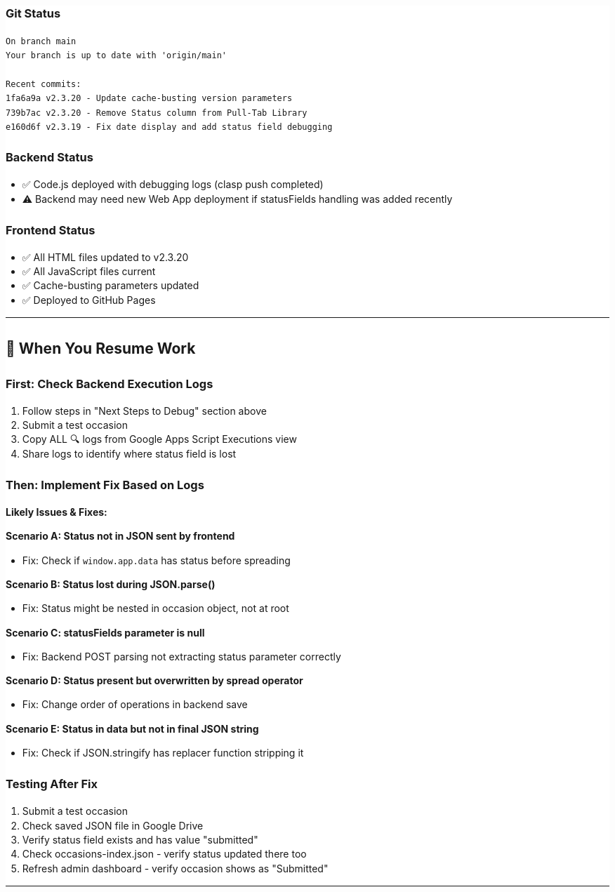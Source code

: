 ### Git Status
```
On branch main
Your branch is up to date with 'origin/main'

Recent commits:
1fa6a9a v2.3.20 - Update cache-busting version parameters
739b7ac v2.3.20 - Remove Status column from Pull-Tab Library
e160d6f v2.3.19 - Fix date display and add status field debugging
```

### Backend Status
- ✅ Code.js deployed with debugging logs (clasp push completed)
- ⚠️ Backend may need new Web App deployment if statusFields handling was added recently

### Frontend Status
- ✅ All HTML files updated to v2.3.20
- ✅ All JavaScript files current
- ✅ Cache-busting parameters updated
- ✅ Deployed to GitHub Pages

---

## 🎯 When You Resume Work

### First: Check Backend Execution Logs
1. Follow steps in "Next Steps to Debug" section above
2. Submit a test occasion
3. Copy ALL 🔍 logs from Google Apps Script Executions view
4. Share logs to identify where status field is lost

### Then: Implement Fix Based on Logs

**Likely Issues & Fixes:**

**Scenario A: Status not in JSON sent by frontend**
- Fix: Check if `window.app.data` has status before spreading

**Scenario B: Status lost during JSON.parse()**
- Fix: Status might be nested in occasion object, not at root

**Scenario C: statusFields parameter is null**
- Fix: Backend POST parsing not extracting status parameter correctly

**Scenario D: Status present but overwritten by spread operator**
- Fix: Change order of operations in backend save

**Scenario E: Status in data but not in final JSON string**
- Fix: Check if JSON.stringify has replacer function stripping it

### Testing After Fix
1. Submit a test occasion
2. Check saved JSON file in Google Drive
3. Verify status field exists and has value "submitted"
4. Check occasions-index.json - verify status updated there too
5. Refresh admin dashboard - verify occasion shows as "Submitted"

---